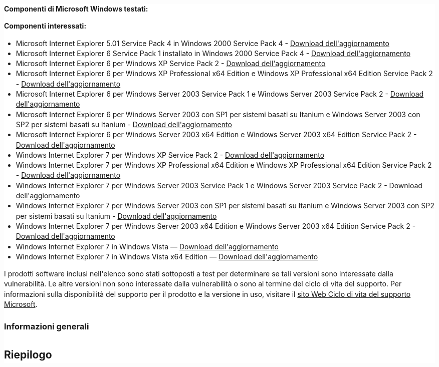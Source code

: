 **Componenti di Microsoft Windows testati:**

**Componenti interessati:**

-   Microsoft Internet Explorer 5.01 Service Pack 4 in Windows 2000 Service Pack 4 - [Download dell'aggiornamento](http://www.microsoft.com/downloads/details.aspx?familyid=67ae3381-16b2-4b34-b95c-69ee7d58b357)
-   Microsoft Internet Explorer 6 Service Pack 1 installato in Windows 2000 Service Pack 4 - [Download dell'aggiornamento](http://www.microsoft.com/downloads/details.aspx?familyid=03fc8e0c-dec5-48d1-9a34-3b639f185f7d)
-   Microsoft Internet Explorer 6 per Windows XP Service Pack 2 - [Download dell'aggiornamento](http://www.microsoft.com/downloads/details.aspx?familyid=efc6be04-0d6b-4639-8485-da1525f6bc52)
-   Microsoft Internet Explorer 6 per Windows XP Professional x64 Edition e Windows XP Professional x64 Edition Service Pack 2 - [Download dell'aggiornamento](http://www.microsoft.com/downloads/details.aspx?familyid=a077be20-c379-4386-b478-80197a4a4abc)
-   Microsoft Internet Explorer 6 per Windows Server 2003 Service Pack 1 e Windows Server 2003 Service Pack 2 - [Download dell'aggiornamento](http://www.microsoft.com/downloads/details.aspx?familyid=d249089d-bb8e-4b86-ab8e-18c52844acb2)
-   Microsoft Internet Explorer 6 per Windows Server 2003 con SP1 per sistemi basati su Itanium e Windows Server 2003 con SP2 per sistemi basati su Itanium - [Download dell'aggiornamento](http://www.microsoft.com/downloads/details.aspx?familyid=d52c0afd-cc3a-4a5c-b91b-e006d497bc26)
-   Microsoft Internet Explorer 6 per Windows Server 2003 x64 Edition e Windows Server 2003 x64 Edition Service Pack 2 - [Download dell'aggiornamento](http://www.microsoft.com/downloads/details.aspx?familyid=94b83bdd-2bd1-43e4-babf-68135d253293)
-   Windows Internet Explorer 7 per Windows XP Service Pack 2 - [Download dell'aggiornamento](http://www.microsoft.com/downloads/details.aspx?familyid=7a778d93-9d85-4217-8cc0-5c494d954ca0)
-   Windows Internet Explorer 7 per Windows XP Professional x64 Edition e Windows XP Professional x64 Edition Service Pack 2 - [Download dell'aggiornamento](http://www.microsoft.com/downloads/details.aspx?familyid=29938ed4-f8bb-4793-897c-966ba7f4830c)
-   Windows Internet Explorer 7 per Windows Server 2003 Service Pack 1 e Windows Server 2003 Service Pack 2 - [Download dell'aggiornamento](http://www.microsoft.com/downloads/details.aspx?familyid=0f173d60-6fd0-4c92-bb2a-a7a78707e35f)
-   Windows Internet Explorer 7 per Windows Server 2003 con SP1 per sistemi basati su Itanium e Windows Server 2003 con SP2 per sistemi basati su Itanium - [Download dell'aggiornamento](http://www.microsoft.com/downloads/details.aspx?familyid=1944bcfa-b0bc-4bd5-9089-a618ea43ea49)
-   Windows Internet Explorer 7 per Windows Server 2003 x64 Edition e Windows Server 2003 x64 Edition Service Pack 2 - [Download dell'aggiornamento](http://www.microsoft.com/downloads/details.aspx?familyid=404a48a2-5765-4afa-94bf-e97212aa14ef)
-   Windows Internet Explorer 7 in Windows Vista — [Download dell'aggiornamento](http://www.microsoft.com/downloads/details.aspx?familyid=0c65fad3-baae-46c4-b453-84cf28b15f50)
-   Windows Internet Explorer 7 in Windows Vista x64 Edition — [Download dell'aggiornamento](http://www.microsoft.com/downloads/details.aspx?familyid=74afea3d-79df-4b64-bf30-b8e5c55cab2b)

I prodotti software inclusi nell'elenco sono stati sottoposti a test per determinare se tali versioni sono interessate dalla vulnerabilità. Le altre versioni non sono interessate dalla vulnerabilità o sono al termine del ciclo di vita del supporto. Per informazioni sulla disponibilità del supporto per il prodotto e la versione in uso, visitare il [sito Web Ciclo di vita del supporto Microsoft](http://go.microsoft.com/fwlink/?linkid=21742).

### Informazioni generali

Riepilogo
---------
